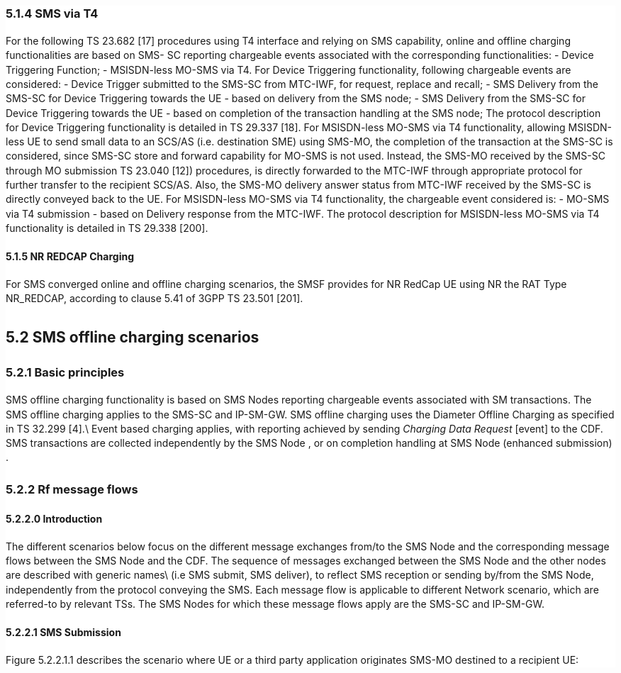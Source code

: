 ### 5.1.4 SMS via T4
For the following TS 23.682 [17] procedures using T4 interface and relying on
SMS capability, online and offline charging functionalities are based on SMS-
SC reporting chargeable events associated with the corresponding
functionalities:
\- Device Triggering Function;
\- MSISDN-less MO-SMS via T4.
For Device Triggering functionality, following chargeable events are
considered:
\- Device Trigger submitted to the SMS-SC from MTC-IWF, for request, replace
and recall;
\- SMS Delivery from the SMS-SC for Device Triggering towards the UE - based
on delivery from the SMS node;
\- SMS Delivery from the SMS-SC for Device Triggering towards the UE - based
on completion of the transaction handling at the SMS node;
The protocol description for Device Triggering functionality is detailed in TS
29.337 [18].
For MSISDN-less MO-SMS via T4 functionality, allowing MSISDN-less UE to send
small data to an SCS/AS (i.e. destination SME) using SMS-MO, the completion of
the transaction at the SMS-SC is considered, since SMS-SC store and forward
capability for MO-SMS is not used. Instead, the SMS-MO received by the SMS-SC
through MO submission TS 23.040 [12]) procedures, is directly forwarded to the
MTC-IWF through appropriate protocol for further transfer to the recipient
SCS/AS. Also, the SMS-MO delivery answer status from MTC-IWF received by the
SMS-SC is directly conveyed back to the UE.
For MSISDN-less MO-SMS via T4 functionality, the chargeable event considered
is:
\- MO-SMS via T4 submission - based on Delivery response from the MTC-IWF.
The protocol description for MSISDN-less MO-SMS via T4 functionality is
detailed in TS 29.338 [200].
#### 5.1.5 NR REDCAP Charging
For SMS converged online and offline charging scenarios, the SMSF provides for
NR RedCap UE using NR the RAT Type NR_REDCAP, according to clause 5.41 of 3GPP
TS 23.501 [201].
## 5.2 SMS offline charging scenarios
### 5.2.1 Basic principles
SMS offline charging functionality is based on SMS Nodes reporting chargeable
events associated with SM transactions.
The SMS offline charging applies to the SMS-SC and IP-SM-GW.
SMS offline charging uses the Diameter Offline Charging as specified in TS
32.299 [4].\ Event based charging applies, with reporting achieved by sending
_Charging Data Request_ [event] to the CDF.
SMS transactions are collected independently by the SMS Node , or on
completion handling at SMS Node (enhanced submission) .
### 5.2.2 Rf message flows
#### 5.2.2.0 Introduction
The different scenarios below focus on the different message exchanges from/to
the SMS Node and the corresponding message flows between the SMS Node and the
CDF.
The sequence of messages exchanged between the SMS Node and the other nodes
are described with generic names\ (i.e SMS submit, SMS deliver), to reflect
SMS reception or sending by/from the SMS Node, independently from the protocol
conveying the SMS.
Each message flow is applicable to different Network scenario, which are
referred-to by relevant TSs.
The SMS Nodes for which these message flows apply are the SMS-SC and IP-SM-GW.
#### 5.2.2.1 SMS Submission
Figure 5.2.2.1.1 describes the scenario where UE or a third party application
originates SMS-MO destined to a recipient UE: